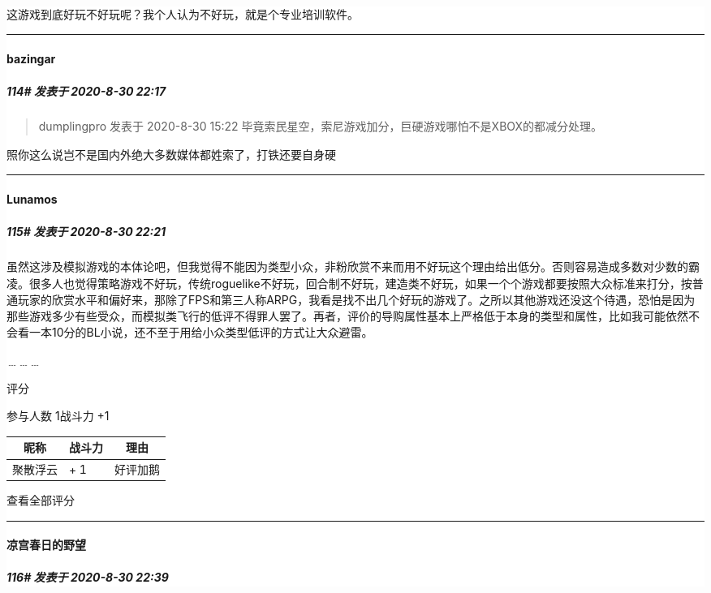 


这游戏到底好玩不好玩呢？我个人认为不好玩，就是个专业培训软件。







*****

####  bazingar  
##### 114#       发表于 2020-8-30 22:17



<blockquote>dumplingpro 发表于 2020-8-30 15:22
毕竟索民星空，索尼游戏加分，巨硬游戏哪怕不是XBOX的都减分处理。</blockquote>
照你这么说岂不是国内外绝大多数媒体都姓索了，打铁还要自身硬







*****

####  Lunamos  
##### 115#       发表于 2020-8-30 22:21




虽然这涉及模拟游戏的本体论吧，但我觉得不能因为类型小众，非粉欣赏不来而用不好玩这个理由给出低分。否则容易造成多数对少数的霸凌。很多人也觉得策略游戏不好玩，传统roguelike不好玩，回合制不好玩，建造类不好玩，如果一个个游戏都要按照大众标准来打分，按普通玩家的欣赏水平和偏好来，那除了FPS和第三人称ARPG，我看是找不出几个好玩的游戏了。之所以其他游戏还没这个待遇，恐怕是因为那些游戏多少有些受众，而模拟类飞行的低评不得罪人罢了。再者，评价的导购属性基本上严格低于本身的类型和属性，比如我可能依然不会看一本10分的BL小说，还不至于用给小众类型低评的方式让大众避雷。



﹍﹍﹍

评分





 参与人数 1战斗力 +1

|昵称|战斗力|理由|
|----|---|---|
| 聚散浮云| + 1|好评加鹅|



查看全部评分






*****

####  凉宫春日的野望  
##### 116#       发表于 2020-8-30 22:39
